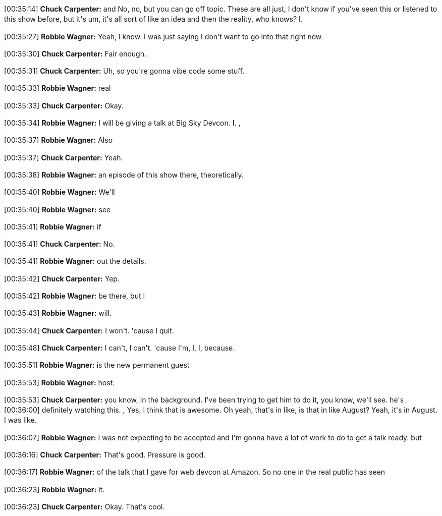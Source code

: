[00:35:14] **Chuck Carpenter:** and No, no, but you can go off topic. These are
all just, I don't know if you've seen this or listened to this show before, but
it's um, it's all sort of like an idea and then the reality, who knows? I.

[00:35:27] **Robbie Wagner:** Yeah, I know. I was just saying I don't want to go
into that right now.

[00:35:30] **Chuck Carpenter:** Fair enough.

[00:35:31] **Chuck Carpenter:** Uh, so you're gonna vibe code some stuff.

[00:35:33] **Robbie Wagner:** real

[00:35:33] **Chuck Carpenter:** Okay.

[00:35:34] **Robbie Wagner:** I will be giving a talk at Big Sky Devcon. I. ,

[00:35:37] **Robbie Wagner:** Also

[00:35:37] **Chuck Carpenter:** Yeah.

[00:35:38] **Robbie Wagner:** an episode of this show there, theoretically.

[00:35:40] **Robbie Wagner:** We'll

[00:35:40] **Robbie Wagner:** see

[00:35:41] **Robbie Wagner:** if

[00:35:41] **Chuck Carpenter:** No.

[00:35:41] **Robbie Wagner:** out the details.

[00:35:42] **Chuck Carpenter:** Yep.

[00:35:42] **Robbie Wagner:** be there, but I

[00:35:43] **Robbie Wagner:** will.

[00:35:44] **Chuck Carpenter:** I won't. 'cause I quit.

[00:35:48] **Chuck Carpenter:** I can't, I can't. 'cause I'm, I, I, because.

[00:35:51] **Robbie Wagner:** is the new permanent guest

[00:35:53] **Robbie Wagner:** host.

[00:35:53] **Chuck Carpenter:** you know, in the background. I've been trying to
get him to do it, you know, we'll see. he's [00:36:00] definitely watching this.
, Yes, I think that is awesome. Oh yeah, that's in like, is that in like August?
Yeah, it's in August. I was like.

[00:36:07] **Robbie Wagner:** I was not expecting to be accepted and I'm gonna
have a lot of work to do to get a talk ready. but

[00:36:16] **Chuck Carpenter:** That's good. Pressure is good.

[00:36:17] **Robbie Wagner:** of the talk that I gave for web devcon at Amazon.
So no one in the real public has seen

[00:36:23] **Robbie Wagner:** it.

[00:36:23] **Chuck Carpenter:** Okay. That's cool.
